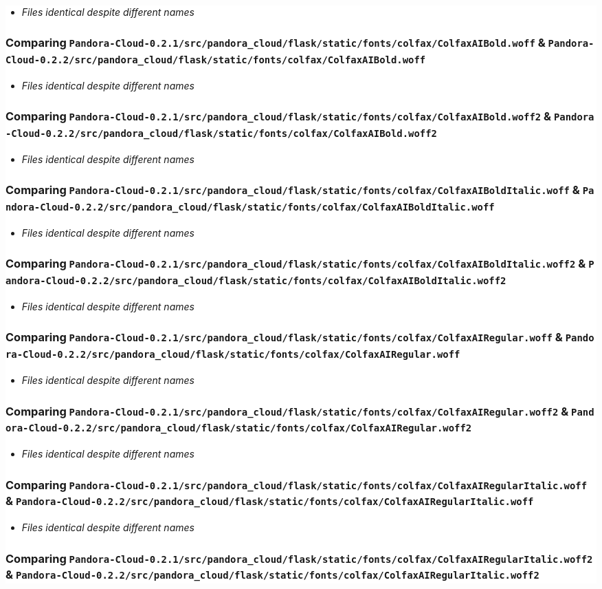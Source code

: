  * *Files identical despite different names*

### Comparing `Pandora-Cloud-0.2.1/src/pandora_cloud/flask/static/fonts/colfax/ColfaxAIBold.woff` & `Pandora-Cloud-0.2.2/src/pandora_cloud/flask/static/fonts/colfax/ColfaxAIBold.woff`

 * *Files identical despite different names*

### Comparing `Pandora-Cloud-0.2.1/src/pandora_cloud/flask/static/fonts/colfax/ColfaxAIBold.woff2` & `Pandora-Cloud-0.2.2/src/pandora_cloud/flask/static/fonts/colfax/ColfaxAIBold.woff2`

 * *Files identical despite different names*

### Comparing `Pandora-Cloud-0.2.1/src/pandora_cloud/flask/static/fonts/colfax/ColfaxAIBoldItalic.woff` & `Pandora-Cloud-0.2.2/src/pandora_cloud/flask/static/fonts/colfax/ColfaxAIBoldItalic.woff`

 * *Files identical despite different names*

### Comparing `Pandora-Cloud-0.2.1/src/pandora_cloud/flask/static/fonts/colfax/ColfaxAIBoldItalic.woff2` & `Pandora-Cloud-0.2.2/src/pandora_cloud/flask/static/fonts/colfax/ColfaxAIBoldItalic.woff2`

 * *Files identical despite different names*

### Comparing `Pandora-Cloud-0.2.1/src/pandora_cloud/flask/static/fonts/colfax/ColfaxAIRegular.woff` & `Pandora-Cloud-0.2.2/src/pandora_cloud/flask/static/fonts/colfax/ColfaxAIRegular.woff`

 * *Files identical despite different names*

### Comparing `Pandora-Cloud-0.2.1/src/pandora_cloud/flask/static/fonts/colfax/ColfaxAIRegular.woff2` & `Pandora-Cloud-0.2.2/src/pandora_cloud/flask/static/fonts/colfax/ColfaxAIRegular.woff2`

 * *Files identical despite different names*

### Comparing `Pandora-Cloud-0.2.1/src/pandora_cloud/flask/static/fonts/colfax/ColfaxAIRegularItalic.woff` & `Pandora-Cloud-0.2.2/src/pandora_cloud/flask/static/fonts/colfax/ColfaxAIRegularItalic.woff`

 * *Files identical despite different names*

### Comparing `Pandora-Cloud-0.2.1/src/pandora_cloud/flask/static/fonts/colfax/ColfaxAIRegularItalic.woff2` & `Pandora-Cloud-0.2.2/src/pandora_cloud/flask/static/fonts/colfax/ColfaxAIRegularItalic.woff2`
